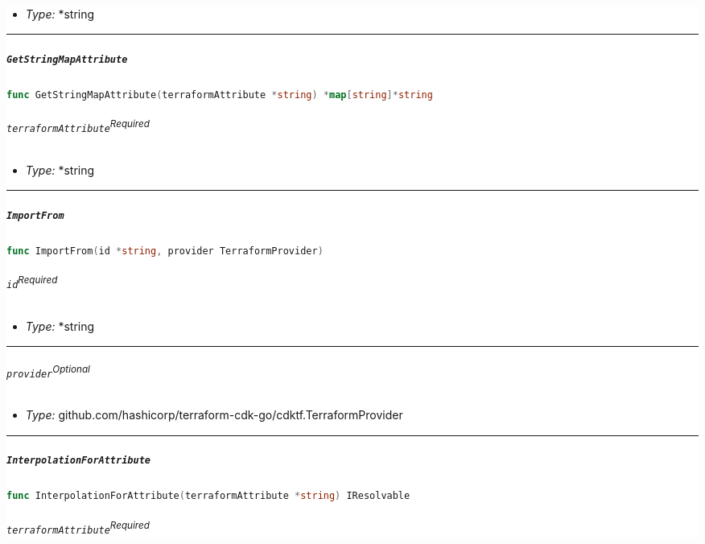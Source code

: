 - *Type:* *string

---

##### `GetStringMapAttribute` <a name="GetStringMapAttribute" id="@cdktf/provider-cloudflare.accessMutualTlsCertificate.AccessMutualTlsCertificate.getStringMapAttribute"></a>

```go
func GetStringMapAttribute(terraformAttribute *string) *map[string]*string
```

###### `terraformAttribute`<sup>Required</sup> <a name="terraformAttribute" id="@cdktf/provider-cloudflare.accessMutualTlsCertificate.AccessMutualTlsCertificate.getStringMapAttribute.parameter.terraformAttribute"></a>

- *Type:* *string

---

##### `ImportFrom` <a name="ImportFrom" id="@cdktf/provider-cloudflare.accessMutualTlsCertificate.AccessMutualTlsCertificate.importFrom"></a>

```go
func ImportFrom(id *string, provider TerraformProvider)
```

###### `id`<sup>Required</sup> <a name="id" id="@cdktf/provider-cloudflare.accessMutualTlsCertificate.AccessMutualTlsCertificate.importFrom.parameter.id"></a>

- *Type:* *string

---

###### `provider`<sup>Optional</sup> <a name="provider" id="@cdktf/provider-cloudflare.accessMutualTlsCertificate.AccessMutualTlsCertificate.importFrom.parameter.provider"></a>

- *Type:* github.com/hashicorp/terraform-cdk-go/cdktf.TerraformProvider

---

##### `InterpolationForAttribute` <a name="InterpolationForAttribute" id="@cdktf/provider-cloudflare.accessMutualTlsCertificate.AccessMutualTlsCertificate.interpolationForAttribute"></a>

```go
func InterpolationForAttribute(terraformAttribute *string) IResolvable
```

###### `terraformAttribute`<sup>Required</sup> <a name="terraformAttribute" id="@cdktf/provider-cloudflare.accessMutualTlsCertificate.AccessMutualTlsCertificate.interpolationForAttribute.parameter.terraformAttribute"></a>
